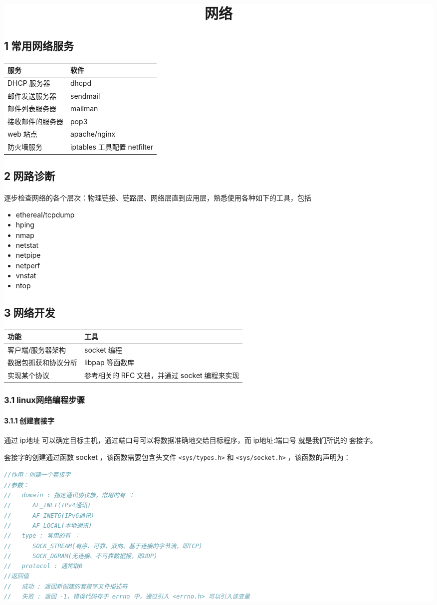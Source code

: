 

# <center>网络</center>

## 1 常用网络服务

|服务|软件|
|:--|:--|
|DHCP 服务器|dhcpd|
|邮件发送服务器|sendmail|
|邮件列表服务器|mailman|
|接收邮件的服务器|pop3|
|web 站点|apache/nginx|
|防火墙服务|iptables 工具配置 netfilter|

## 2 网路诊断

逐步检查网络的各个层次：物理链接、链路层、网络层直到应用层，熟悉使用各种如下的工具，包括 

* ethereal/tcpdump
* hping
* nmap
* netstat
* netpipe
* netperf
* vnstat
* ntop

## 3 网络开发

|功能|工具|
|:--|:--|
|客户端/服务器架构|socket 编程|
|数据包抓获和协议分析|libpap 等函数库|
|实现某个协议|参考相关的 RFC 文档，并通过 socket 编程来实现|

### 3.1 linux网络编程步骤

#### 3.1.1 创建套接字

通过 ip地址 可以确定目标主机，通过端口号可以将数据准确地交给目标程序，而 ip地址:端口号 就是我们所说的 套接字。

套接字的创建通过函数 socket ，该函数需要包含头文件 `<sys/types.h>` 和 `<sys/socket.h>` ，该函数的声明为：

```C
//作用：创建一个套接字
//参数：
//   domain : 指定通讯协议族，常用的有 ：
//      AF_INET(IPv4通讯)
//      AF_INET6(IPv6通讯)
//      AF_LOCAL(本地通讯)
//   type : 常用的有 ：
//      SOCK_STREAM(有序、可靠、双向、基于连接的字节流，即TCP)
//      SOCK_DGRAM(无连接、不可靠数据报，即UDP)
//   protocol : 通常取0
//返回值
//   成功 : 返回新创建的套接字文件描述符
//   失败 : 返回 -1，错误代码存于 errno 中，通过引入 <errno.h> 可以引入该变量
```